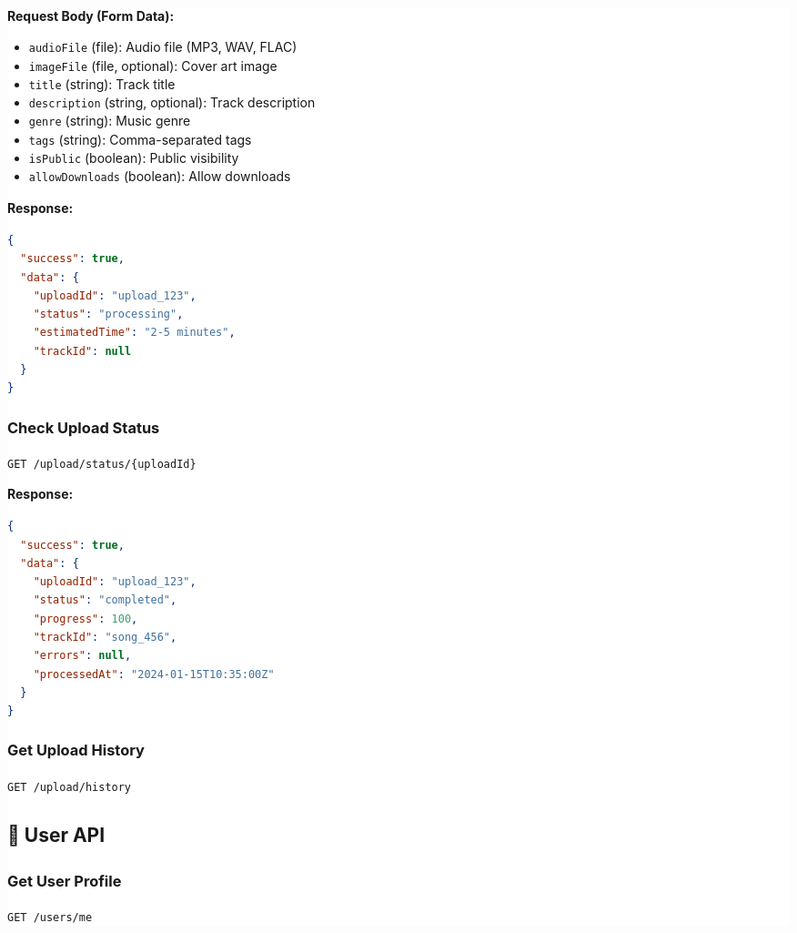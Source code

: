 **Request Body (Form Data):**
- `audioFile` (file): Audio file (MP3, WAV, FLAC)
- `imageFile` (file, optional): Cover art image
- `title` (string): Track title
- `description` (string, optional): Track description
- `genre` (string): Music genre
- `tags` (string): Comma-separated tags
- `isPublic` (boolean): Public visibility
- `allowDownloads` (boolean): Allow downloads

**Response:**
```json
{
  "success": true,
  "data": {
    "uploadId": "upload_123",
    "status": "processing",
    "estimatedTime": "2-5 minutes",
    "trackId": null
  }
}
```

### Check Upload Status
```http
GET /upload/status/{uploadId}
```

**Response:**
```json
{
  "success": true,
  "data": {
    "uploadId": "upload_123",
    "status": "completed",
    "progress": 100,
    "trackId": "song_456",
    "errors": null,
    "processedAt": "2024-01-15T10:35:00Z"
  }
}
```

### Get Upload History
```http
GET /upload/history
```

## 👤 User API

### Get User Profile
```http
GET /users/me
```
